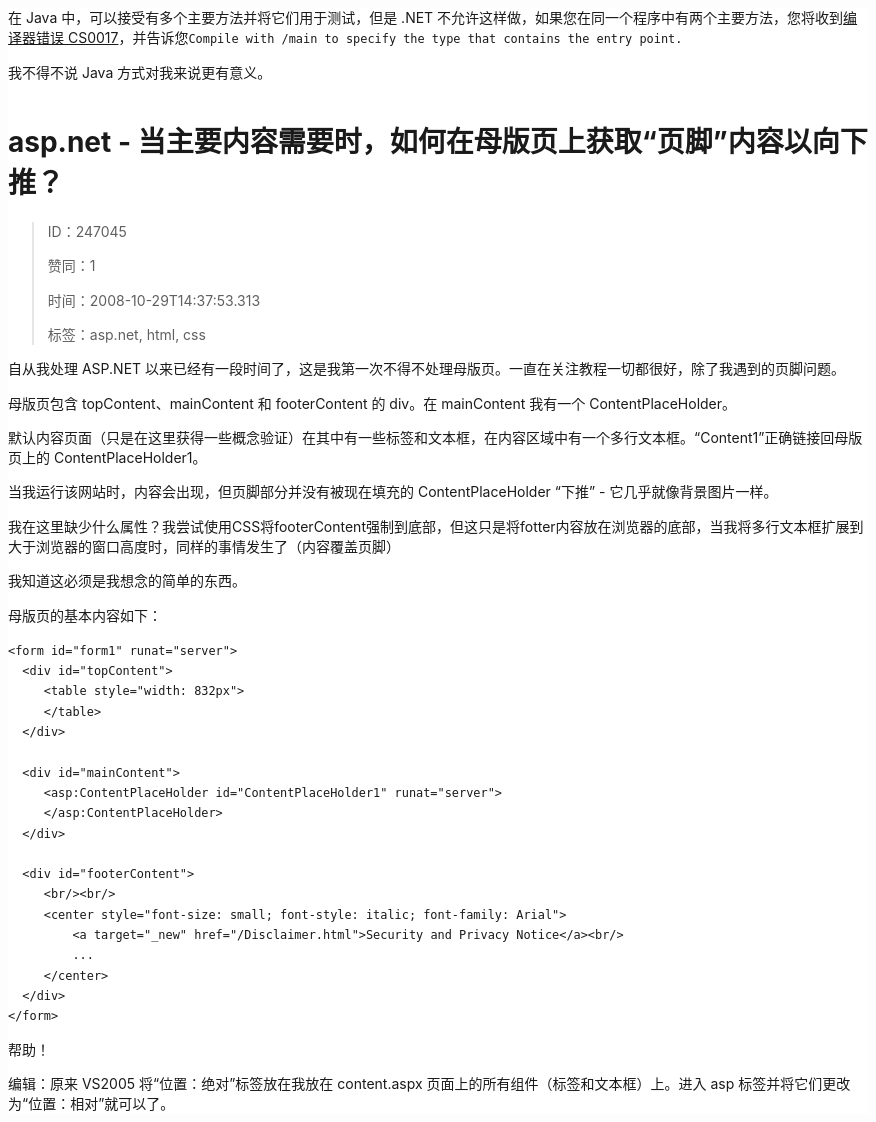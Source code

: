 在 Java 中，可以接受有多个主要方法并将它们用于测试，但是 .NET 不允许这样做，如果您在同一个程序中有两个主要方法，您将收到[编译器错误 CS0017](http://msdn.microsoft.com/en-us/library/t9k01y87.aspx)，并告诉您`Compile with /main to specify the type that contains the entry point.`

我不得不说 Java 方式对我来说更有意义。

# asp.net - 当主要内容需要时，如何在母版页上获取“页脚”内容以向下推？

> ID：247045
> 
> 赞同：1
> 
> 时间：2008-10-29T14:37:53.313
> 
> 标签：asp.net, html, css

自从我处理 ASP.NET 以来已经有一段时间了，这是我第一次不得不处理母版页。一直在关注教程一切都很好，除了我遇到的页脚问题。

母版页包含 topContent、mainContent 和 footerContent 的 div。在 mainContent 我有一个 ContentPlaceHolder。

默认内容页面（只是在这里获得一些概念验证）在其中有一些标签和文本框，在内容区域中有一个多行文本框。“Content1”正确链接回母版页上的 ContentPlaceHolder1。

当我运行该网站时，内容会出现，但页脚部分并没有被现在填充的 ContentPlaceHolder “下推” - 它几乎就像背景图片一样。

我在这里缺少什么属性？我尝试使用CSS将footerContent强制到底部，但这只是将fotter内容放在浏览器的底部，当我将多行文本框扩展到大于浏览器的窗口高度时，同样的事情发生了（内容覆盖页脚）

我知道这必须是我想念的简单的东西。

母版页的基本内容如下：

```
<form id="form1" runat="server">
  <div id="topContent">
     <table style="width: 832px">
     </table>
  </div>

  <div id="mainContent">
     <asp:ContentPlaceHolder id="ContentPlaceHolder1" runat="server">
     </asp:ContentPlaceHolder>
  </div>

  <div id="footerContent">
     <br/><br/>
     <center style="font-size: small; font-style: italic; font-family: Arial">
         <a target="_new" href="/Disclaimer.html">Security and Privacy Notice</a><br/>
         ...
     </center>
  </div>  
</form> 
```

帮助！

编辑：原来 VS2005 将“位置：绝对”标签放在我放在 content.aspx 页面上的所有组件（标签和文本框）上。进入 asp 标签并将它们更改为“位置：相对”就可以了。

